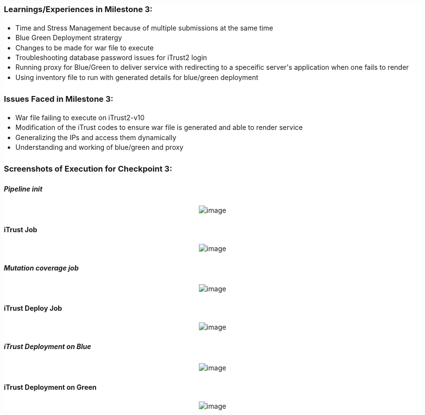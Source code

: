 ### Learnings/Experiences in Milestone 3:
- Time and Stress Management because of multiple submissions at the same time
- Blue Green Deployment stratergy
- Changes to be made for war file to execute
- Troubleshooting database password issues for iTrust2 login
- Running proxy for Blue/Green to deliver service with redirecting to a speceific server's application when one fails to render
- Using inventory file to run with generated details for blue/green deployment

### Issues Faced in Milestone 3:
- War file failing to execute on iTrust2-v10
- Modification of the iTrust codes to ensure war file is generated and able to render service
- Generalizing the IPs and access them dynamically
- Understanding and working of blue/green and proxy

### Screenshots of Execution for Checkpoint 3:

##### Pipeline init
<p align = "center">
<img width="900" alt="image" src="https://github.ncsu.edu/CSC-DevOps-S22/DEVOPS-06/blob/main/Images/Windows_M2_init.png">
</p>

#### iTrust Job 
<p align = "center">
<img width="900" alt="image" src="https://github.ncsu.edu/CSC-DevOps-S22/DEVOPS-06/blob/main/Images/ItrustM2.PNG">
</p>


##### Mutation coverage job
<p align = "center">
<img width="900" alt="image" src="https://github.ncsu.edu/CSC-DevOps-S22/DEVOPS-06/blob/main/Images/Windows_M2_mutation-coverage-build.png">
</p>

#### iTrust Deploy Job
<p align = "center">
<img width="900" alt="image" src="https://github.ncsu.edu/CSC-DevOps-S22/DEVOPS-06/blob/main/Images/M3deploy.PNG">
</p>

##### iTrust Deployment on Blue
<p align = "center">
<img width="900" alt="image" src="https://github.ncsu.edu/CSC-DevOps-S22/DEVOPS-06/blob/main/Images/Blue.jpeg">
</p>

#### iTrust Deployment on Green 
<p align = "center">
<img width="900" alt="image" src="https://github.ncsu.edu/CSC-DevOps-S22/DEVOPS-06/blob/main/Images/Green.jpeg">
</p>
